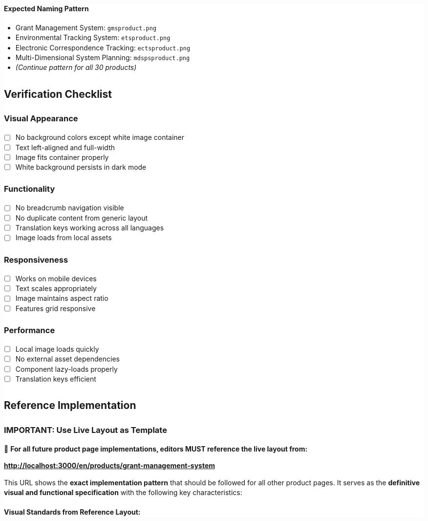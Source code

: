 #### **Expected Naming Pattern**

- Grant Management System: `gmsproduct.png`
- Environmental Tracking System: `etsproduct.png`
- Electronic Correspondence Tracking: `ectsproduct.png`
- Multi-Dimensional System Planning: `mdspsproduct.png`
- *(Continue pattern for all 30 products)*

## Verification Checklist

### Visual Appearance

- [ ] No background colors except white image container
- [ ] Text left-aligned and full-width
- [ ] Image fits container properly
- [ ] White background persists in dark mode

### Functionality

- [ ] No breadcrumb navigation visible
- [ ] No duplicate content from generic layout
- [ ] Translation keys working across all languages
- [ ] Image loads from local assets

### Responsiveness

- [ ] Works on mobile devices
- [ ] Text scales appropriately
- [ ] Image maintains aspect ratio
- [ ] Features grid responsive

### Performance

- [ ] Local image loads quickly
- [ ] No external asset dependencies
- [ ] Component lazy-loads properly
- [ ] Translation keys efficient

## Reference Implementation

### **IMPORTANT: Use Live Layout as Template**

🎯 **For all future product page implementations, editors MUST reference the live layout from:**

**<http://localhost:3000/en/products/grant-management-system>**

This URL shows the **exact implementation pattern** that should be followed for all other product pages. It serves as the **definitive visual and functional specification** with the following key characteristics:

#### **Visual Standards from Reference Layout:**

